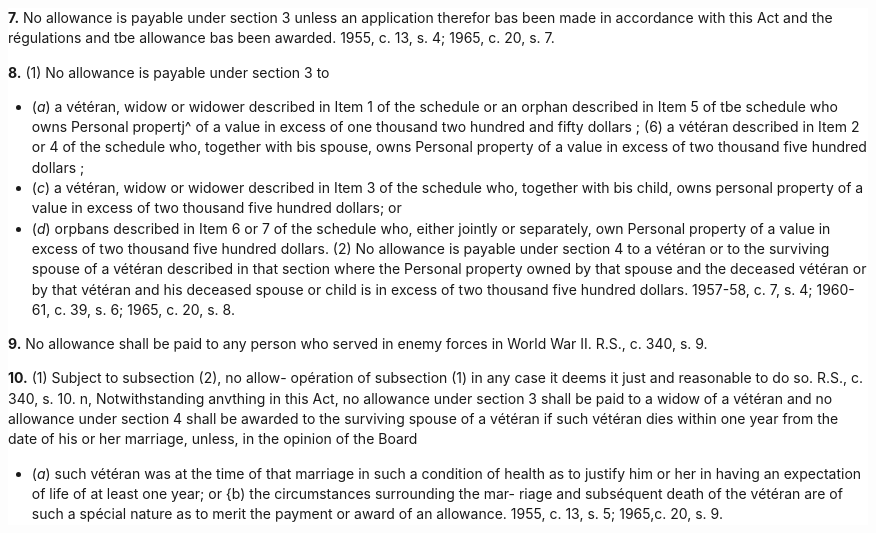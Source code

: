 **7.** No allowance is payable under section 3
unless an application therefor bas been made
in accordance with this Act and the régulations
and tbe allowance bas been awarded. 1955, c.
13, s. 4; 1965, c. 20, s. 7.

**8.** (1) No allowance is payable under
section 3 to
  * (_a_) a vétéran, widow or widower described
in Item 1 of the schedule or an orphan
described in Item 5 of tbe schedule who
owns Personal propertj^ of a value in excess
of one thousand two hundred and fifty
dollars ;
(6) a vétéran described in Item 2 or 4 of the
schedule who, together with bis spouse,
owns Personal property of a value in excess
of two thousand five hundred dollars ;
  * (_c_) a vétéran, widow or widower described
in Item 3 of the schedule who, together
with bis child, owns personal property of a
value in excess of two thousand five hundred
dollars; or
  * (_d_) orpbans described in Item 6 or 7 of the
schedule who, either jointly or separately,
own Personal property of a value in excess
of two thousand five hundred dollars.
(2) No allowance is payable under section
4 to a vétéran or to the surviving spouse of a
vétéran described in that section where the
Personal property owned by that spouse and
the deceased vétéran or by that vétéran and
his deceased spouse or child is in excess of
two thousand five hundred dollars. 1957-58, c.
7, s. 4; 1960-61, c. 39, s. 6; 1965, c. 20, s. 8.

**9.** No allowance shall be paid to any person
who served in enemy forces in World War II.
R.S., c. 340, s. 9.

**10.** (1) Subject to subsection (2), no allow-
opération of subsection (1) in any case
it deems it just and reasonable to do
so. R.S., c. 340, s. 10.
n, Notwithstanding anvthing in this Act,
no allowance under section 3 shall be paid to
a widow of a vétéran and no allowance under
section 4 shall be awarded to the surviving
spouse of a vétéran if such vétéran dies within
one year from the date of his or her marriage,
unless, in the opinion of the Board
  * (_a_) such vétéran was at the time of that
marriage in such a condition of health as
to justify him or her in having an
expectation of life of at least one year; or
{b) the circumstances surrounding the mar-
riage and subséquent death of the vétéran
are of such a spécial nature as to merit the
payment or award of an allowance. 1955, c.
13, s. 5; 1965,c. 20, s. 9.

